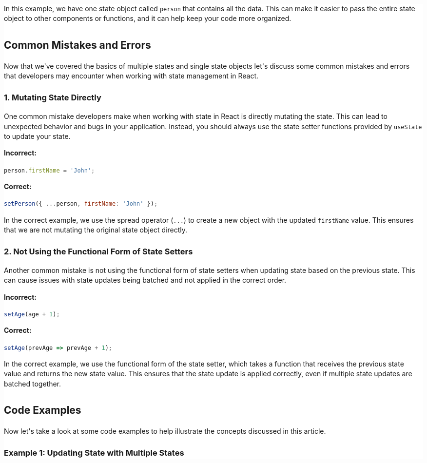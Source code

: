 In this example, we have one state object called `person` that contains all the data. This can make it easier to pass the entire state object to other components or functions, and it can help keep your code more organized.

## Common Mistakes and Errors

Now that we've covered the basics of multiple states and single state objects let's discuss some common mistakes and errors that developers may encounter when working with state management in React.

### 1. Mutating State Directly

One common mistake developers make when working with state in React is directly mutating the state. This can lead to unexpected behavior and bugs in your application. Instead, you should always use the state setter functions provided by `useState` to update your state.

**Incorrect:**

```javascript
person.firstName = 'John';
```

**Correct:**

```javascript
setPerson({ ...person, firstName: 'John' });
```

In the correct example, we use the spread operator (`...`) to create a new object with the updated `firstName` value. This ensures that we are not mutating the original state object directly.

### 2. Not Using the Functional Form of State Setters

Another common mistake is not using the functional form of state setters when updating state based on the previous state. This can cause issues with state updates being batched and not applied in the correct order.

**Incorrect:**

```javascript
setAge(age + 1);
```

**Correct:**

```javascript
setAge(prevAge => prevAge + 1);
```

In the correct example, we use the functional form of the state setter, which takes a function that receives the previous state value and returns the new state value. This ensures that the state update is applied correctly, even if multiple state updates are batched together.

## Code Examples

Now let's take a look at some code examples to help illustrate the concepts discussed in this article.

### Example 1: Updating State with Multiple States
